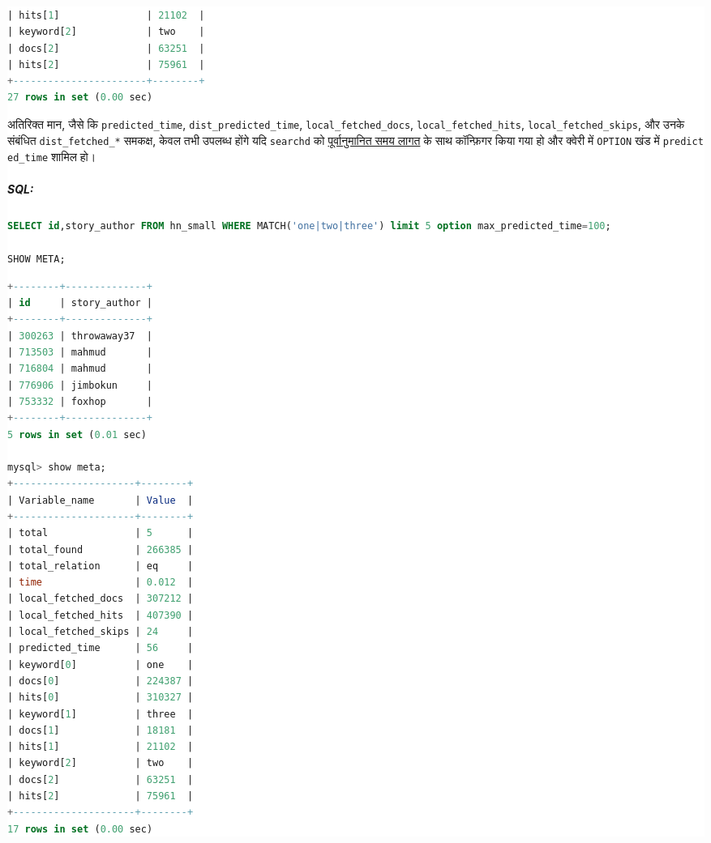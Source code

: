 ```sql
| hits[1]               | 21102  |
| keyword[2]            | two    |
| docs[2]               | 63251  |
| hits[2]               | 75961  |
+-----------------------+--------+
27 rows in set (0.00 sec)
```




अतिरिक्त मान, जैसे कि `predicted_time`, `dist_predicted_time`, `local_fetched_docs`, `local_fetched_hits`, `local_fetched_skips`, और उनके संबंधित `dist_fetched_*` समकक्ष, केवल तभी उपलब्ध होंगे यदि `searchd` को [पूर्वानुमानित समय लागत](../Server_settings/Searchd.md#predicted_time_costs) के साथ कॉन्फ़िगर किया गया हो और क्वेरी में `OPTION` खंड में `predicted_time` शामिल हो।


##### SQL:


```sql
SELECT id,story_author FROM hn_small WHERE MATCH('one|two|three') limit 5 option max_predicted_time=100;

SHOW META;
```



```sql
+--------+--------------+
| id     | story_author |
+--------+--------------+
| 300263 | throwaway37  |
| 713503 | mahmud       |
| 716804 | mahmud       |
| 776906 | jimbokun     |
| 753332 | foxhop       |
+--------+--------------+
5 rows in set (0.01 sec)

mysql> show meta;
+---------------------+--------+
| Variable_name       | Value  |
+---------------------+--------+
| total               | 5      |
| total_found         | 266385 |
| total_relation      | eq     |
| time                | 0.012  |
| local_fetched_docs  | 307212 |
| local_fetched_hits  | 407390 |
| local_fetched_skips | 24     |
| predicted_time      | 56     |
| keyword[0]          | one    |
| docs[0]             | 224387 |
| hits[0]             | 310327 |
| keyword[1]          | three  |
| docs[1]             | 18181  |
| hits[1]             | 21102  |
| keyword[2]          | two    |
| docs[2]             | 63251  |
| hits[2]             | 75961  |
+---------------------+--------+
17 rows in set (0.00 sec)
```
